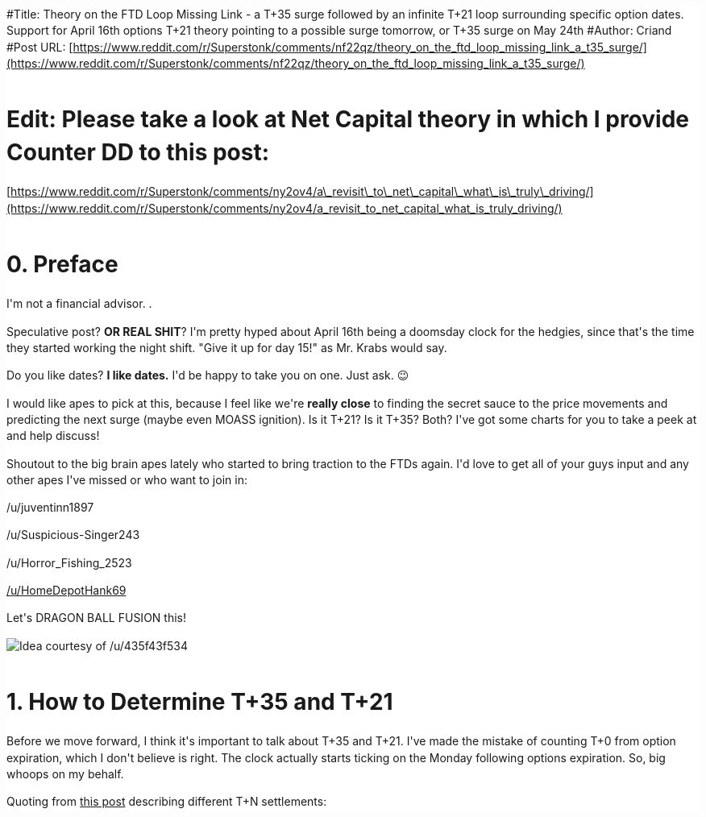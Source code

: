 #Title: Theory on the FTD Loop Missing Link - a T+35 surge followed by an infinite T+21 loop surrounding specific option dates. Support for April 16th options T+21 theory pointing to a possible surge tomorrow, or T+35 surge on May 24th
#Author: Criand
#Post URL: [https://www.reddit.com/r/Superstonk/comments/nf22qz/theory_on_the_ftd_loop_missing_link_a_t35_surge/](https://www.reddit.com/r/Superstonk/comments/nf22qz/theory_on_the_ftd_loop_missing_link_a_t35_surge/)


# Edit: Please take a look at Net Capital theory in which I provide Counter DD to this post:

[https://www.reddit.com/r/Superstonk/comments/ny2ov4/a\_revisit\_to\_net\_capital\_what\_is\_truly\_driving/](https://www.reddit.com/r/Superstonk/comments/ny2ov4/a_revisit_to_net_capital_what_is_truly_driving/)

# 0. Preface

I'm not a financial advisor. <Insert witty comment here before posting>.

Speculative post? **OR REAL SHIT**? I'm pretty hyped about April 16th being a doomsday clock for the hedgies, since that's the time they started working the night shift. "Give it up for day 15!" as Mr. Krabs would say.

Do you like dates? **I like dates.** I'd be happy to take you on one. Just ask. 😉

I would like apes to pick at this, because I feel like we're **really close** to finding the secret sauce to the price movements and predicting the next surge (maybe even MOASS ignition). Is it T+21? Is it T+35? Both? I've got some charts for you to take a peek at and help discuss!

Shoutout to the big brain apes lately who started to bring traction to the FTDs again. I'd love to get all of your guys input and any other apes I've missed or who want to join in:

/u/juventinn1897

/u/Suspicious-Singer243

/u/Horror_Fishing_2523

[/u/HomeDepotHank69](https://www.reddit.com/u/HomeDepotHank69/)

Let's DRAGON BALL FUSION this!

![Idea courtesy of \/u\/435f43f534](https://preview.redd.it/ch9tiqqwwsz61.png?width=1442&format=png&auto=webp&s=51e2817ea22f633f88092b6a5d2d04653c3712e0)

# 1. How to Determine T+35 and T+21

Before we move forward, I think it's important to talk about T+35 and T+21. I've made the mistake of counting T+0 from option expiration, which I don't believe is right. The clock actually starts ticking on the Monday following options expiration. So, big whoops on my behalf.

Quoting from [this post](https://www.reddit.com/r/Superstonk/comments/ml3exp/the_foass_speculation_yeah_foass/?utm_source=share&utm_medium=ios_app&utm_name=iossmf) describing different T+N settlements:
